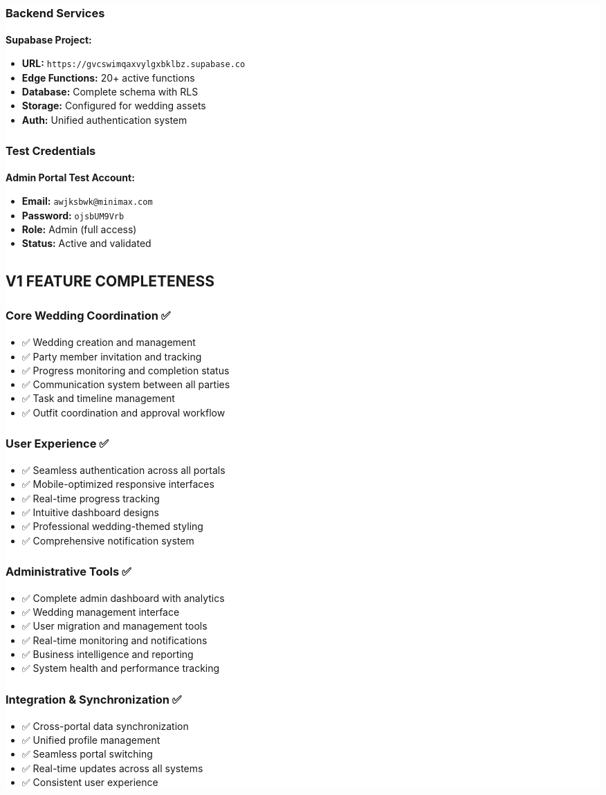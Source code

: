 ### Backend Services

**Supabase Project:**
- **URL:** `https://gvcswimqaxvylgxbklbz.supabase.co`
- **Edge Functions:** 20+ active functions
- **Database:** Complete schema with RLS
- **Storage:** Configured for wedding assets
- **Auth:** Unified authentication system

### Test Credentials

**Admin Portal Test Account:**
- **Email:** `awjksbwk@minimax.com`
- **Password:** `ojsbUM9Vrb`
- **Role:** Admin (full access)
- **Status:** Active and validated

## V1 FEATURE COMPLETENESS

### Core Wedding Coordination ✅
- ✅ Wedding creation and management
- ✅ Party member invitation and tracking
- ✅ Progress monitoring and completion status
- ✅ Communication system between all parties
- ✅ Task and timeline management
- ✅ Outfit coordination and approval workflow

### User Experience ✅
- ✅ Seamless authentication across all portals
- ✅ Mobile-optimized responsive interfaces
- ✅ Real-time progress tracking
- ✅ Intuitive dashboard designs
- ✅ Professional wedding-themed styling
- ✅ Comprehensive notification system

### Administrative Tools ✅
- ✅ Complete admin dashboard with analytics
- ✅ Wedding management interface
- ✅ User migration and management tools
- ✅ Real-time monitoring and notifications
- ✅ Business intelligence and reporting
- ✅ System health and performance tracking

### Integration & Synchronization ✅
- ✅ Cross-portal data synchronization
- ✅ Unified profile management
- ✅ Seamless portal switching
- ✅ Real-time updates across all systems
- ✅ Consistent user experience
